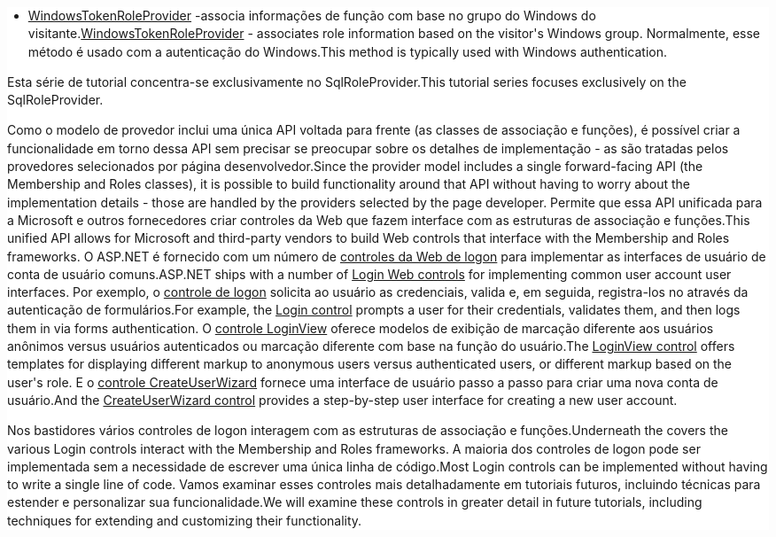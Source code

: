 - <span data-ttu-id="528e9-256">[WindowsTokenRoleProvider](https://msdn.microsoft.com/en-us/library/system.web.security.windowstokenroleprovider.aspx) -associa informações de função com base no grupo do Windows do visitante.</span><span class="sxs-lookup"><span data-stu-id="528e9-256">[WindowsTokenRoleProvider](https://msdn.microsoft.com/en-us/library/system.web.security.windowstokenroleprovider.aspx) - associates role information based on the visitor's Windows group.</span></span> <span data-ttu-id="528e9-257">Normalmente, esse método é usado com a autenticação do Windows.</span><span class="sxs-lookup"><span data-stu-id="528e9-257">This method is typically used with Windows authentication.</span></span>

<span data-ttu-id="528e9-258">Esta série de tutorial concentra-se exclusivamente no SqlRoleProvider.</span><span class="sxs-lookup"><span data-stu-id="528e9-258">This tutorial series focuses exclusively on the SqlRoleProvider.</span></span>

<span data-ttu-id="528e9-259">Como o modelo de provedor inclui uma única API voltada para frente (as classes de associação e funções), é possível criar a funcionalidade em torno dessa API sem precisar se preocupar sobre os detalhes de implementação - as são tratadas pelos provedores selecionados por página desenvolvedor.</span><span class="sxs-lookup"><span data-stu-id="528e9-259">Since the provider model includes a single forward-facing API (the Membership and Roles classes), it is possible to build functionality around that API without having to worry about the implementation details - those are handled by the providers selected by the page developer.</span></span> <span data-ttu-id="528e9-260">Permite que essa API unificada para a Microsoft e outros fornecedores criar controles da Web que fazem interface com as estruturas de associação e funções.</span><span class="sxs-lookup"><span data-stu-id="528e9-260">This unified API allows for Microsoft and third-party vendors to build Web controls that interface with the Membership and Roles frameworks.</span></span> <span data-ttu-id="528e9-261">O ASP.NET é fornecido com um número de [controles da Web de logon](https://msdn.microsoft.com/en-us/library/ms178329.aspx) para implementar as interfaces de usuário de conta de usuário comuns.</span><span class="sxs-lookup"><span data-stu-id="528e9-261">ASP.NET ships with a number of [Login Web controls](https://msdn.microsoft.com/en-us/library/ms178329.aspx) for implementing common user account user interfaces.</span></span> <span data-ttu-id="528e9-262">Por exemplo, o [controle de logon](https://msdn.microsoft.com/en-us/library/system.web.ui.webcontrols.login.aspx) solicita ao usuário as credenciais, valida e, em seguida, registra-los no através da autenticação de formulários.</span><span class="sxs-lookup"><span data-stu-id="528e9-262">For example, the [Login control](https://msdn.microsoft.com/en-us/library/system.web.ui.webcontrols.login.aspx) prompts a user for their credentials, validates them, and then logs them in via forms authentication.</span></span> <span data-ttu-id="528e9-263">O [controle LoginView](https://msdn.microsoft.com/en-us/library/system.web.ui.webcontrols.loginview.aspx) oferece modelos de exibição de marcação diferente aos usuários anônimos versus usuários autenticados ou marcação diferente com base na função do usuário.</span><span class="sxs-lookup"><span data-stu-id="528e9-263">The [LoginView control](https://msdn.microsoft.com/en-us/library/system.web.ui.webcontrols.loginview.aspx) offers templates for displaying different markup to anonymous users versus authenticated users, or different markup based on the user's role.</span></span> <span data-ttu-id="528e9-264">E o [controle CreateUserWizard](https://msdn.microsoft.com/en-us/library/system.web.ui.webcontrols.createuserwizard.aspx) fornece uma interface de usuário passo a passo para criar uma nova conta de usuário.</span><span class="sxs-lookup"><span data-stu-id="528e9-264">And the [CreateUserWizard control](https://msdn.microsoft.com/en-us/library/system.web.ui.webcontrols.createuserwizard.aspx) provides a step-by-step user interface for creating a new user account.</span></span>

<span data-ttu-id="528e9-265">Nos bastidores vários controles de logon interagem com as estruturas de associação e funções.</span><span class="sxs-lookup"><span data-stu-id="528e9-265">Underneath the covers the various Login controls interact with the Membership and Roles frameworks.</span></span> <span data-ttu-id="528e9-266">A maioria dos controles de logon pode ser implementada sem a necessidade de escrever uma única linha de código.</span><span class="sxs-lookup"><span data-stu-id="528e9-266">Most Login controls can be implemented without having to write a single line of code.</span></span> <span data-ttu-id="528e9-267">Vamos examinar esses controles mais detalhadamente em tutoriais futuros, incluindo técnicas para estender e personalizar sua funcionalidade.</span><span class="sxs-lookup"><span data-stu-id="528e9-267">We will examine these controls in greater detail in future tutorials, including techniques for extending and customizing their functionality.</span></span>
